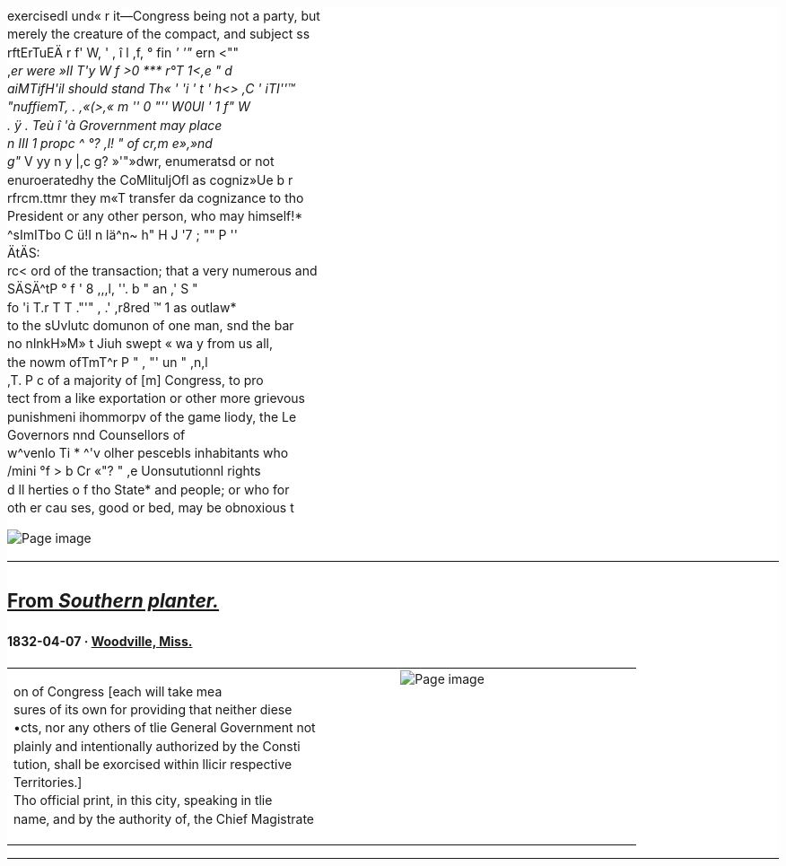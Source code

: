 exercisedI und« r it—Congress being not a party, but  
merely the creature of the compact, and subject ss  
rftErTuEÄ r f&#x27; W, &#x27; , î l ,f, ° fin *&#x27; &#x27;&quot;* ern &lt;&quot;&quot;  
,*er were »II T&#x27;y W f &gt;0 *** r°T 1&lt;,e *&quot; d  
aiMTifH&#x27;il should stand Th« &#x27; *&#x27;i &#x27; t &#x27; h&lt;&gt; ,C &#x27;* iTI&#x27;&#x27;™  
&quot;nuffiemT, . ,«(&gt;,« m &#x27;&#x27; 0 &quot;&#x27;&#x27; W0Ul &#x27; 1 f&quot; W  
. ÿ . Teù î &#x27;à Grovernment may place  
n III 1 propc ^ °? ,l! &quot; of cr,m e»,»nd  
g*&quot;* V yy n y |,c g? »&#x27;&quot;»dwr, enumeratsd or not  
enuroeratedhy the CoMlituljOfl as cogniz»Ue b r  
rfrcm.ttmr they m«T transfer da cognizance to tho  
President or any other person, who may himself!*  
^sImITbo C ü!I n lä^n~ h&quot; H J &#x27;7 ; &quot;&quot; P &#x27;&#x27;  
ÄtÄS:  
rc&lt; ord of the transaction; that a very numerous and  
SÄSÄ^tP ° f &#x27; 8 ,,,l, &#x27;&#x27;. b &quot; an ,&#x27; S &quot;  
fo &#x27;i T.r T T .&quot;&#x27;&quot; , .&#x27; ,r8red ™ 1 as outlaw*  
to the sUvlutc domunon of one man, snd the bar­  
no nlnkH»M» t Jiuh swept « wa y from us all,  
the nowm ofTmT^r P &quot; , &quot;&#x27; un &quot; ,n,l  
,T. P c of a majority of [m] Congress, to pro­  
tect from a like exportation or other more grievous  
punishmeni ihommorpv of the game liody, the Le  
Governors nnd Counsellors of  
w^venlo Ti * ^&#x27;v olher pescebls inhabitants who  
/mini °f &gt; b Cr «&quot;? &quot; ,e Uonsututionnl rights  
d ll herties o f tho State* and people; or who for  
oth er cau ses, good or bed, may be obnoxious t
</td><td style="width: 50%; max-height: 75%; margin: auto; display: block;">
<img alt="Page image" src="https://tile.loc.gov/image-services/iiif/service:ndnp:msar:batch_msar_ikat_ver01:data:sn87065672:00199917584:1832040701:0056/pct:25.450901803607213,23.68243243243243,18.236472945891784,43.04054054054054/!600,600/0/default.jpg"/>
</td>
</tr></table>

---

## [From _Southern planter._](https://www.loc.gov/resource/sn87065672/1832-04-07/ed-1/?sp=2)

#### 1832-04-07 &middot; [Woodville, Miss.](http://dbpedia.org/resource/Woodville%2C_Mississippi)

<table style="width: 100%;"><tr><td style="width: 50%">

on of Congress [each will take mea­  
sures of its own for providing that neither diese  
•cts, nor any others of tlie General Government not  
plainly and intentionally authorized by the Consti­  
tution, shall be exorcised within llicir respective  
Territories.]  
Tho official print, in this city, speaking in tlie  
name, and by the authority of, the Chief Magistrate
</td><td style="width: 50%; max-height: 75%; margin: auto; display: block;">
<img alt="Page image" src="https://tile.loc.gov/image-services/iiif/service:ndnp:msar:batch_msar_ikat_ver01:data:sn87065672:00199917584:1832040701:0056/pct:43.93787575150301,21.95945945945946,17.935871743486974,7.162162162162162/!600,600/0/default.jpg"/>
</td>
</tr></table>

---